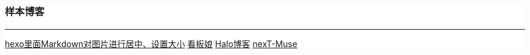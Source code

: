 ### 样本博客
---
[hexo里面Markdown对图片进行居中、设置大小](http://www.devzhao.com/post/1fd7a4a2.html)
[看板娘](https://www.cnblogs.com/zjfjava/p/10392150.html)
[Halo博客](https://juemuren4449.com/)
[nexT-Muse](https://leaferx.online/)




